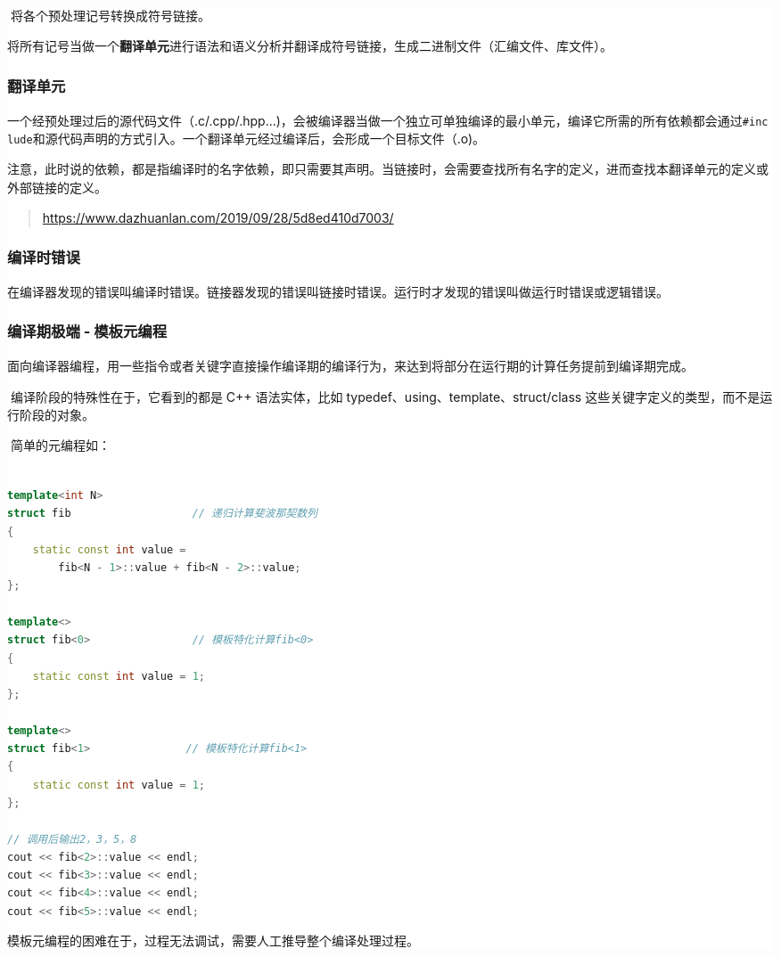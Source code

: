 ​	将各个预处理记号转换成符号链接。

​	将所有记号当做一个**翻译单元**进行语法和语义分析并翻译成符号链接，生成二进制文件（汇编文件、库文件）。

### 翻译单元

​		一个经预处理过后的源代码文件（.c/.cpp/.hpp...)，会被编译器当做一个独立可单独编译的最小单元，编译它所需的所有依赖都会通过`#include`和源代码声明的方式引入。一个翻译单元经过编译后，会形成一个目标文件（.o)。

​		注意，此时说的依赖，都是指编译时的名字依赖，即只需要其声明。当链接时，会需要查找所有名字的定义，进而查找本翻译单元的定义或外部链接的定义。

>  https://www.dazhuanlan.com/2019/09/28/5d8ed410d7003/

### 编译时错误

​		在编译器发现的错误叫编译时错误。链接器发现的错误叫链接时错误。运行时才发现的错误叫做运行时错误或逻辑错误。

### 编译期极端 - 模板元编程

​		面向编译器编程，用一些指令或者关键字直接操作编译期的编译行为，来达到将部分在运行期的计算任务提前到编译期完成。

​		编译阶段的特殊性在于，它看到的都是 C++ 语法实体，比如 typedef、using、template、struct/class 这些关键字定义的类型，而不是运行阶段的对象。

​		简单的元编程如：

```c++

template<int N>
struct fib                   // 递归计算斐波那契数列
{
    static const int value =
        fib<N - 1>::value + fib<N - 2>::value;
};

template<>
struct fib<0>                // 模板特化计算fib<0>
{
    static const int value = 1;
};

template<>
struct fib<1>               // 模板特化计算fib<1>
{
    static const int value = 1;
};

// 调用后输出2，3，5，8
cout << fib<2>::value << endl;
cout << fib<3>::value << endl;
cout << fib<4>::value << endl;
cout << fib<5>::value << endl;
```

​		模板元编程的困难在于，过程无法调试，需要人工推导整个编译处理过程。

